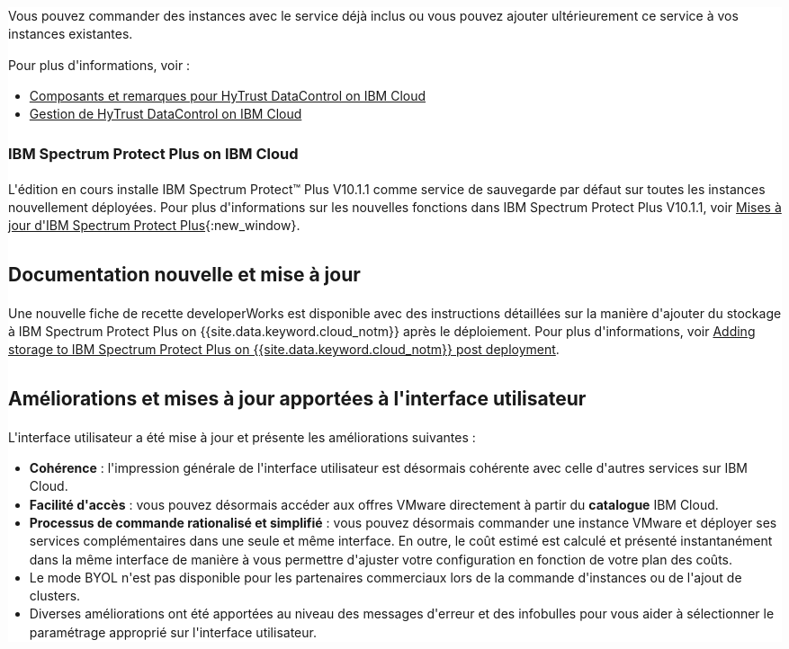 Vous pouvez commander des instances avec le service déjà inclus ou vous pouvez ajouter ultérieurement ce service à vos instances existantes.

Pour plus d'informations, voir :
* [Composants et remarques pour HyTrust DataControl on IBM Cloud](../services/htdc_considerations.html)
* [Gestion de HyTrust DataControl on IBM Cloud](../services/managinghtdc.html)

### IBM Spectrum Protect Plus on IBM Cloud

L'édition en cours installe IBM Spectrum Protect&trade; Plus V10.1.1 comme service de sauvegarde par défaut sur toutes les instances nouvellement déployées. Pour plus d'informations sur les nouvelles fonctions dans IBM Spectrum Protect Plus V10.1.1, voir [Mises à jour d'IBM Spectrum Protect Plus](https://www.ibm.com/support/knowledgecenter/en/SSNQFQ_10.1.1/spp/r_techchg_spp.html){:new_window}.

## Documentation nouvelle et mise à jour

Une nouvelle fiche de recette developerWorks est disponible avec des instructions détaillées sur la manière d'ajouter du stockage à IBM Spectrum Protect Plus on {{site.data.keyword.cloud_notm}} après le déploiement. Pour plus d'informations, voir [Adding storage to IBM Spectrum Protect Plus on {{site.data.keyword.cloud_notm}} post deployment](https://developer.ibm.com/recipes/tutorials/how-to-increase-vsnap-storage-for-ibm-spectrum-protect-plus-on-ibm-cloud-post-deployment/).

## Améliorations et mises à jour apportées à l'interface utilisateur

L'interface utilisateur a été mise à jour et présente les améliorations suivantes :
* **Cohérence** : l'impression générale de l'interface utilisateur est désormais cohérente avec celle d'autres services sur IBM Cloud.
* **Facilité d'accès** : vous pouvez désormais accéder aux offres VMware directement à partir du **catalogue** IBM Cloud.
* **Processus de commande rationalisé et simplifié** : vous pouvez désormais commander une instance VMware et déployer ses services complémentaires dans une seule et même interface. En outre, le coût estimé est calculé et présenté instantanément dans la même interface de manière à vous permettre d'ajuster votre configuration en fonction de votre plan des coûts.
* Le mode BYOL n'est pas disponible pour les partenaires commerciaux lors de la commande d'instances ou de l'ajout de clusters.
* Diverses améliorations ont été apportées au niveau des messages d'erreur et des infobulles pour vous aider à sélectionner le paramétrage approprié sur l'interface utilisateur.
